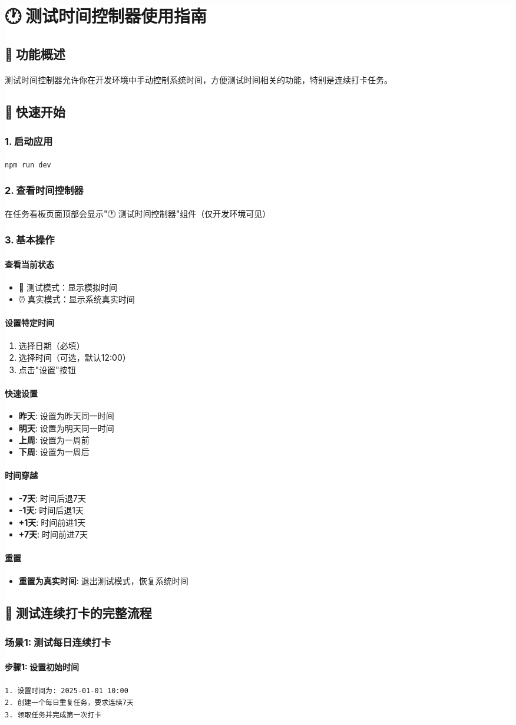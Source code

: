 # 🕐 测试时间控制器使用指南

## 🎯 功能概述

测试时间控制器允许你在开发环境中手动控制系统时间，方便测试时间相关的功能，特别是连续打卡任务。

## 🚀 快速开始

### 1. 启动应用
```bash
npm run dev
```

### 2. 查看时间控制器
在任务看板页面顶部会显示"🕐 测试时间控制器"组件（仅开发环境可见）

### 3. 基本操作

#### **查看当前状态**
- 🧪 测试模式：显示模拟时间
- ⏰ 真实模式：显示系统真实时间

#### **设置特定时间**
1. 选择日期（必填）
2. 选择时间（可选，默认12:00）
3. 点击"设置"按钮

#### **快速设置**
- **昨天**: 设置为昨天同一时间
- **明天**: 设置为明天同一时间  
- **上周**: 设置为一周前
- **下周**: 设置为一周后

#### **时间穿越**
- **-7天**: 时间后退7天
- **-1天**: 时间后退1天
- **+1天**: 时间前进1天
- **+7天**: 时间前进7天

#### **重置**
- **重置为真实时间**: 退出测试模式，恢复系统时间

## 🧪 测试连续打卡的完整流程

### 场景1: 测试每日连续打卡

#### **步骤1: 设置初始时间**
```
1. 设置时间为: 2025-01-01 10:00
2. 创建一个每日重复任务，要求连续7天
3. 领取任务并完成第一次打卡
```
